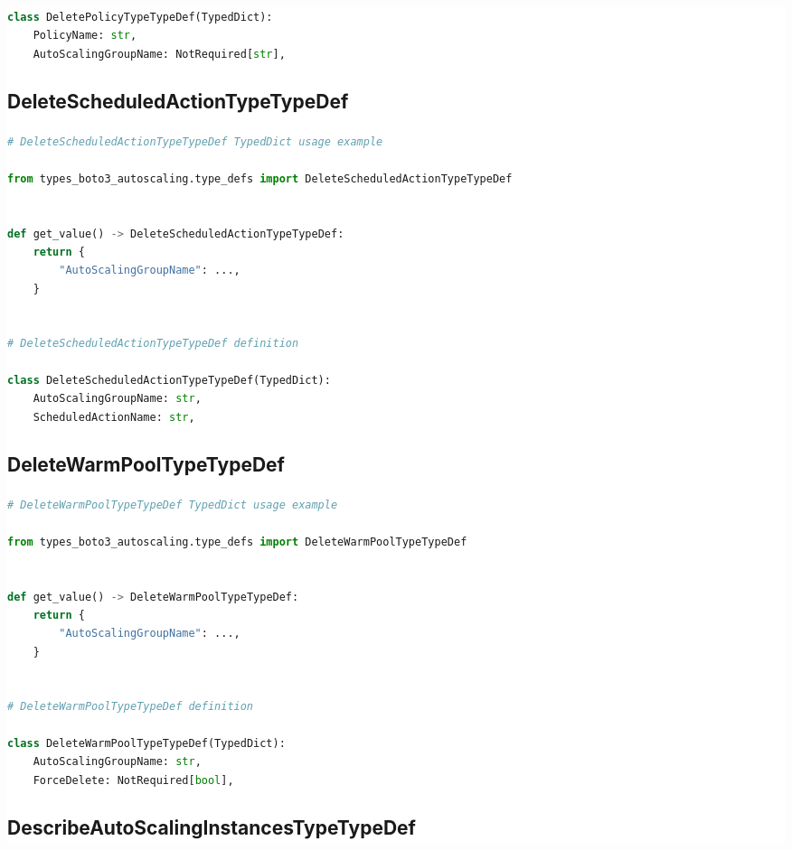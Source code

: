 ```python
class DeletePolicyTypeTypeDef(TypedDict):
    PolicyName: str,
    AutoScalingGroupName: NotRequired[str],
```


## DeleteScheduledActionTypeTypeDef

```python
# DeleteScheduledActionTypeTypeDef TypedDict usage example

from types_boto3_autoscaling.type_defs import DeleteScheduledActionTypeTypeDef


def get_value() -> DeleteScheduledActionTypeTypeDef:
    return {
        "AutoScalingGroupName": ...,
    }


# DeleteScheduledActionTypeTypeDef definition

class DeleteScheduledActionTypeTypeDef(TypedDict):
    AutoScalingGroupName: str,
    ScheduledActionName: str,
```


## DeleteWarmPoolTypeTypeDef

```python
# DeleteWarmPoolTypeTypeDef TypedDict usage example

from types_boto3_autoscaling.type_defs import DeleteWarmPoolTypeTypeDef


def get_value() -> DeleteWarmPoolTypeTypeDef:
    return {
        "AutoScalingGroupName": ...,
    }


# DeleteWarmPoolTypeTypeDef definition

class DeleteWarmPoolTypeTypeDef(TypedDict):
    AutoScalingGroupName: str,
    ForceDelete: NotRequired[bool],
```


## DescribeAutoScalingInstancesTypeTypeDef
